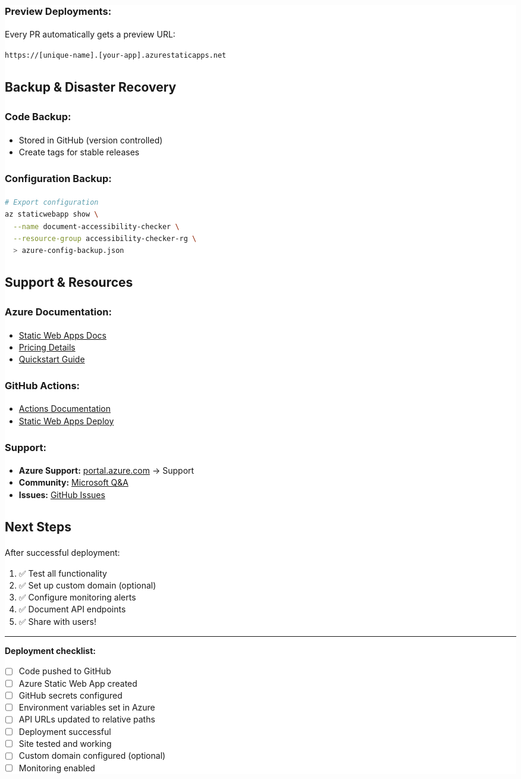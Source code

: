 ### Preview Deployments:
Every PR automatically gets a preview URL:
```
https://[unique-name].[your-app].azurestaticapps.net
```

## Backup & Disaster Recovery

### Code Backup:
- Stored in GitHub (version controlled)
- Create tags for stable releases

### Configuration Backup:
```bash
# Export configuration
az staticwebapp show \
  --name document-accessibility-checker \
  --resource-group accessibility-checker-rg \
  > azure-config-backup.json
```

## Support & Resources

### Azure Documentation:
- [Static Web Apps Docs](https://docs.microsoft.com/azure/static-web-apps/)
- [Pricing Details](https://azure.microsoft.com/pricing/details/app-service/static/)
- [Quickstart Guide](https://docs.microsoft.com/azure/static-web-apps/getting-started)

### GitHub Actions:
- [Actions Documentation](https://docs.github.com/actions)
- [Static Web Apps Deploy](https://github.com/Azure/static-web-apps-deploy)

### Support:
- **Azure Support:** [portal.azure.com](https://portal.azure.com) → Support
- **Community:** [Microsoft Q&A](https://aka.ms/AzureStaticWebAppsQnA)
- **Issues:** [GitHub Issues](https://github.com/behartless67-a11y/MCPAssessment/issues)

## Next Steps

After successful deployment:

1. ✅ Test all functionality
2. ✅ Set up custom domain (optional)
3. ✅ Configure monitoring alerts
4. ✅ Document API endpoints
5. ✅ Share with users!

---

**Deployment checklist:**
- [ ] Code pushed to GitHub
- [ ] Azure Static Web App created
- [ ] GitHub secrets configured
- [ ] Environment variables set in Azure
- [ ] API URLs updated to relative paths
- [ ] Deployment successful
- [ ] Site tested and working
- [ ] Custom domain configured (optional)
- [ ] Monitoring enabled
